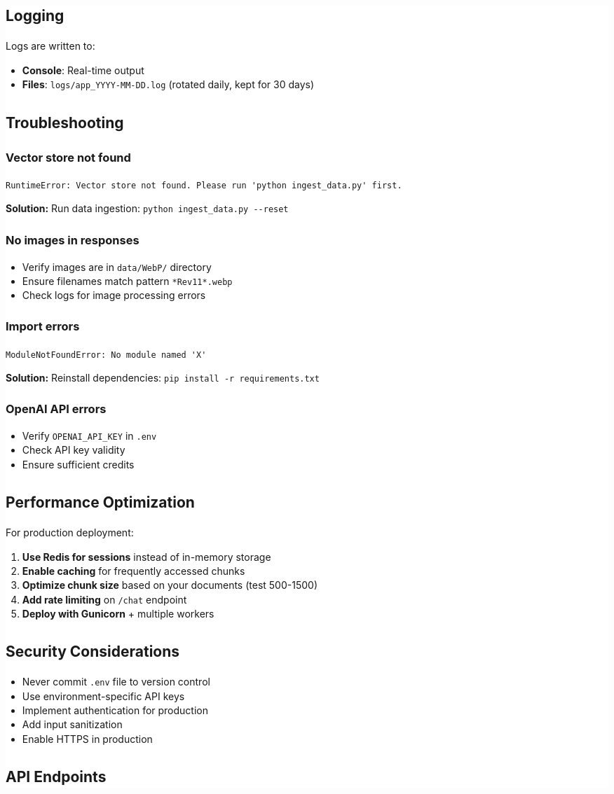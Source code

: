 ## Logging

Logs are written to:
- **Console**: Real-time output
- **Files**: `logs/app_YYYY-MM-DD.log` (rotated daily, kept for 30 days)

## Troubleshooting

### Vector store not found
```
RuntimeError: Vector store not found. Please run 'python ingest_data.py' first.
```
**Solution:** Run data ingestion: `python ingest_data.py --reset`

### No images in responses
- Verify images are in `data/WebP/` directory
- Ensure filenames match pattern `*Rev11*.webp`
- Check logs for image processing errors

### Import errors
```
ModuleNotFoundError: No module named 'X'
```
**Solution:** Reinstall dependencies: `pip install -r requirements.txt`

### OpenAI API errors
- Verify `OPENAI_API_KEY` in `.env`
- Check API key validity
- Ensure sufficient credits

## Performance Optimization

For production deployment:

1. **Use Redis for sessions** instead of in-memory storage
2. **Enable caching** for frequently accessed chunks
3. **Optimize chunk size** based on your documents (test 500-1500)
4. **Add rate limiting** on `/chat` endpoint
5. **Deploy with Gunicorn** + multiple workers

## Security Considerations

- Never commit `.env` file to version control
- Use environment-specific API keys
- Implement authentication for production
- Add input sanitization
- Enable HTTPS in production

## API Endpoints
